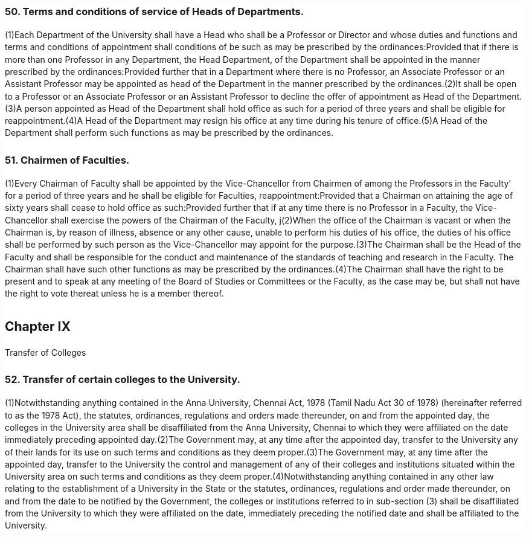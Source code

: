 ### 50. Terms and conditions of service of Heads of Departments.

(1)Each Department of the University shall have a Head who shall be a
Professor or Director and whose duties and functions and terms and conditions
of appointment shall conditions of be such as may be prescribed by the
ordinances:Provided that if there is more than one Professor in any
Department, the Head Department, of the Department shall be appointed in the
manner prescribed by the ordinances:Provided further that in a Department
where there is no Professor, an Associate Professor or an Assistant Professor
may be appointed as head of the Department in the manner prescribed by the
ordinances.(2)It shall be open to a Professor or an Associate Professor or an
Assistant Professor to decline the offer of appointment as Head of the
Department.(3)A person appointed as Head of the Department shall hold office
as such for a period of three years and shall be eligible for
reappointment.(4)A Head of the Department may resign his office at any time
during his tenure of office.(5)A Head of the Department shall perform such
functions as may be prescribed by the ordinances.

### 51. Chairmen of Faculties.

(1)Every Chairman of Faculty shall be appointed by the Vice-Chancellor from
Chairmen of among the Professors in the Faculty' for a period of three years
and he shall be eligible for Faculties, reappointment:Provided that a Chairman
on attaining the age of sixty years shall cease to hold office as
such:Provided further that if at any time there is no Professor in a Faculty,
the Vice-Chancellor shall exercise the powers of the Chairman of the Faculty,
j(2)When the office of the Chairman is vacant or when the Chairman is, by
reason of illness, absence or any other cause, unable to perform his duties of
his office, the duties of his office shall be performed by such person as the
Vice-Chancellor may appoint for the purpose.(3)The Chairman shall be the Head
of the Faculty and shall be responsible for the conduct and maintenance of the
standards of teaching and research in the Faculty. The Chairman shall have
such other functions as may be prescribed by the ordinances.(4)The Chairman
shall have the right to be present and to speak at any meeting of the Board of
Studies or Committees or the Faculty, as the case may be, but shall not have
the right to vote thereat unless he is a member thereof.

## Chapter IX  
Transfer of Colleges

### 52. Transfer of certain colleges to the University.

(1)Notwithstanding anything contained in the Anna University, Chennai Act,
1978 (Tamil Nadu Act 30 of 1978) (hereinafter referred to as the 1978 Act),
the statutes, ordinances, regulations and orders made thereunder, on and from
the appointed day, the colleges in the University area shall be disaffiliated
from the Anna University, Chennai to which they were affiliated on the date
immediately preceding appointed day.(2)The Government may, at any time after
the appointed day, transfer to the University any of their lands for its use
on such terms and conditions as they deem proper.(3)The Government may, at any
time after the appointed day, transfer to the University the control and
management of any of their colleges and institutions situated within the
University area on such terms and conditions as they deem
proper.(4)Notwithstanding anything contained in any other law relating to the
establishment of a University in the State or the statutes, ordinances,
regulations and order made thereunder, on and from the date to be notified by
the Government, the colleges or institutions referred to in sub-section (3)
shall be disaffiliated from the University to which they were affiliated on
the date, immediately preceding the notified date and shall be affiliated to
the University.
